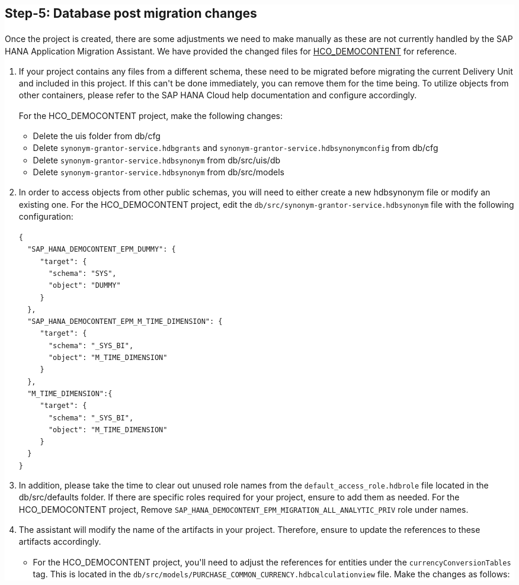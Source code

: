 ## Step-5: Database post migration changes
Once the project is created, there are some adjustments we need to make manually as these are not currently handled by the SAP HANA Application Migration Assistant. We have provided the changed files for [HCO_DEMOCONTENT](https://github.com/SAP-samples/xsc-cap-migration/tree/main/hana-shine-cap-final) for reference.
 1. If your project contains any files from a different schema, these need to be migrated before migrating the current Delivery Unit and included in this project. If this can't be done immediately, you can remove them for the time being. To utilize objects from other containers, please refer to the SAP HANA Cloud help documentation and configure accordingly.
    
    For the HCO_DEMOCONTENT project, make the following changes:
    - Delete the uis folder from db/cfg
    - Delete `synonym-grantor-service.hdbgrants` and `synonym-grantor-service.hdbsynonymconfig` from db/cfg
    - Delete `synonym-grantor-service.hdbsynonym` from db/src/uis/db
    - Delete `synonym-grantor-service.hdbsynonym` from db/src/models
 2. In order to access objects from other public schemas, you will need to either create a new hdbsynonym file or modify an existing one.
    For the HCO_DEMOCONTENT project, edit the `db/src/synonym-grantor-service.hdbsynonym` file with the following configuration:
    ```
    {
      "SAP_HANA_DEMOCONTENT_EPM_DUMMY": {
         "target": {
           "schema": "SYS",
           "object": "DUMMY"
         }
      },
      "SAP_HANA_DEMOCONTENT_EPM_M_TIME_DIMENSION": {
         "target": {
           "schema": "_SYS_BI",
           "object": "M_TIME_DIMENSION"
         }
      },
      "M_TIME_DIMENSION":{
         "target": {
           "schema": "_SYS_BI",
           "object": "M_TIME_DIMENSION"
         }
      }
    }
    ```
 3. In addition, please take the time to clear out unused role names from the `default_access_role.hdbrole` file located in the db/src/defaults folder. If there are specific roles required for your project, ensure to add them as needed.
    For the HCO_DEMOCONTENT project, Remove `SAP_HANA_DEMOCONTENT_EPM_MIGRATION_ALL_ANALYTIC_PRIV` role under names. 
    
 4. The assistant will modify the name of the artifacts in your project. Therefore, ensure to update the references to these artifacts accordingly.
    - For the HCO_DEMOCONTENT project, you'll need to adjust the references for entities under the `currencyConversionTables` tag. This is located in the `db/src/models/PURCHASE_COMMON_CURRENCY.hdbcalculationview` file. Make the changes as follows:
